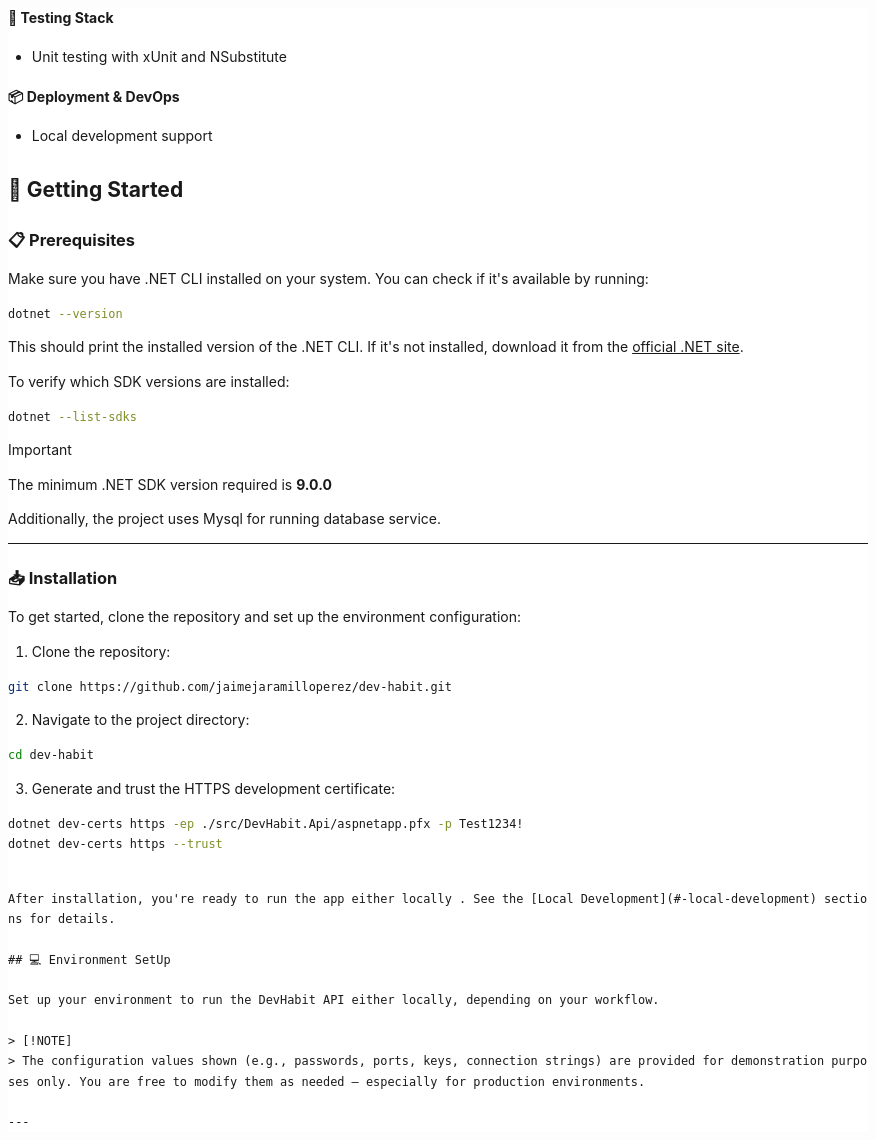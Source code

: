 #### 🧪 Testing Stack
- Unit testing with xUnit and NSubstitute

#### 📦 Deployment & DevOps
- Local development support

## 🚀 Getting Started

### 📋 Prerequisites

Make sure you have .NET CLI installed on your system. You can check if it's available by running:

```bash
dotnet --version
```

This should print the installed version of the .NET CLI. If it's not installed, download it from the [official .NET site](https://dotnet.microsoft.com/download).

To verify which SDK versions are installed:

```bash
dotnet --list-sdks
```

> [!IMPORTANT]
> The minimum .NET SDK version required is **9.0.0**

Additionally, the project uses Mysql for running database service.

---

### 📥 Installation

To get started, clone the repository and set up the environment configuration:

1. Clone the repository:

```bash
git clone https://github.com/jaimejaramilloperez/dev-habit.git
```

2. Navigate to the project directory:

```bash
cd dev-habit
```

3. Generate and trust the HTTPS development certificate:

```bash
dotnet dev-certs https -ep ./src/DevHabit.Api/aspnetapp.pfx -p Test1234!
dotnet dev-certs https --trust
```

```

After installation, you're ready to run the app either locally . See the [Local Development](#-local-development) sections for details.

## 💻 Environment SetUp

Set up your environment to run the DevHabit API either locally, depending on your workflow.

> [!NOTE]
> The configuration values shown (e.g., passwords, ports, keys, connection strings) are provided for demonstration purposes only. You are free to modify them as needed — especially for production environments.

---

```